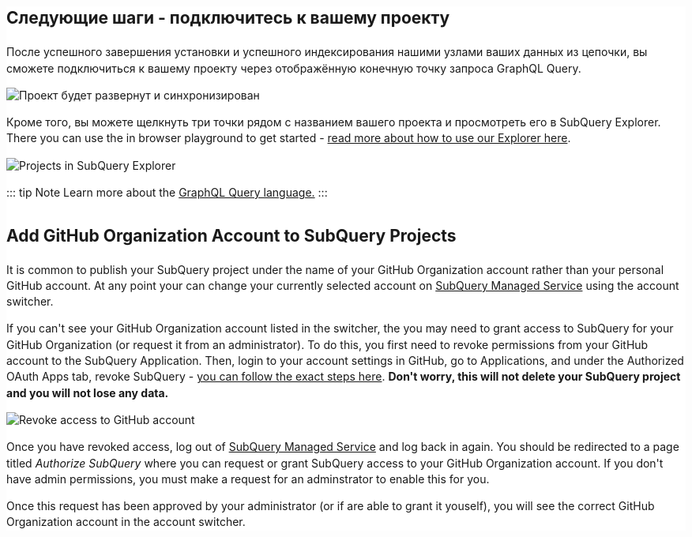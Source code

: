 ## Следующие шаги - подключитесь к вашему проекту

После успешного завершения установки и успешного индексирования нашими узлами ваших данных из цепочки, вы сможете подключиться к вашему проекту через отображённую конечную точку запроса GraphQL Query.

![Проект будет развернут и синхронизирован](/assets/img/projects_deploy_sync.png)

Кроме того, вы можете щелкнуть три точки рядом с названием вашего проекта и просмотреть его в SubQuery Explorer. There you can use the in browser playground to get started - [read more about how to use our Explorer here](../run_publish/query.md).

![Projects in SubQuery Explorer](/assets/img/projects_explorer.png)

::: tip Note Learn more about the [GraphQL Query language.](./graphql.md) :::

## Add GitHub Organization Account to SubQuery Projects

It is common to publish your SubQuery project under the name of your GitHub Organization account rather than your personal GitHub account. At any point your can change your currently selected account on [SubQuery Managed Service](https://managedservice.subquery.network) using the account switcher.

If you can't see your GitHub Organization account listed in the switcher, the you may need to grant access to SubQuery for your GitHub Organization (or request it from an administrator). To do this, you first need to revoke permissions from your GitHub account to the SubQuery Application. Then, login to your account settings in GitHub, go to Applications, and under the Authorized OAuth Apps tab, revoke SubQuery - [you can follow the exact steps here](https://docs.github.com/en/github/authenticating-to-github/keeping-your-account-and-data-secure/reviewing-your-authorized-applications-oauth). **Don't worry, this will not delete your SubQuery project and you will not lose any data.**

![Revoke access to GitHub account](/assets/img/project_auth_revoke.png)

Once you have revoked access, log out of [SubQuery Managed Service](https://managedservice.subquery.network) and log back in again. You should be redirected to a page titled _Authorize SubQuery_ where you can request or grant SubQuery access to your GitHub Organization account. If you don't have admin permissions, you must make a request for an adminstrator to enable this for you.

Once this request has been approved by your administrator (or if are able to grant it youself), you will see the correct GitHub Organization account in the account switcher.
